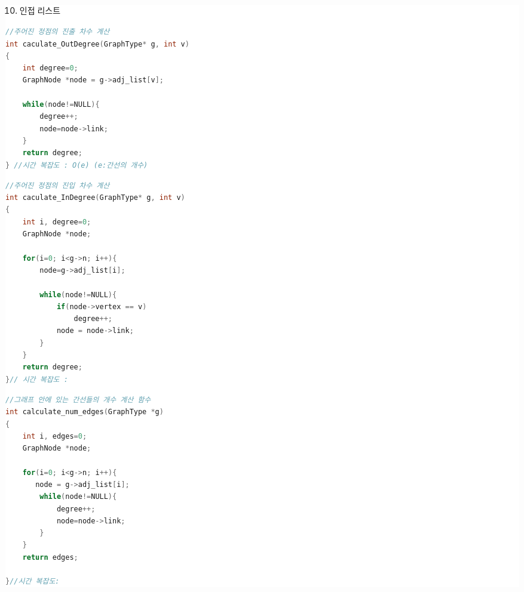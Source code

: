 



10) 인접 리스트

```c
//주어진 정점의 진출 차수 계산
int caculate_OutDegree(GraphType* g, int v)
{
    int degree=0;
  	GraphNode *node = g->adj_list[v];
    
    while(node!=NULL){
        degree++;
        node=node->link;
    }
    return degree;
} //시간 복잡도 : O(e) (e:간선의 개수)
```

```c
//주어진 정점의 진입 차수 계산
int caculate_InDegree(GraphType* g, int v)
{
    int i, degree=0;
    GraphNode *node;
    
    for(i=0; i<g->n; i++){
        node=g->adj_list[i];
        
        while(node!=NULL){
            if(node->vertex == v)
                degree++;
            node = node->link;
        }
    }
    return degree;
}// 시간 복잡도 : 
```

```c
//그래프 안에 있는 간선들의 개수 계산 함수
int calculate_num_edges(GraphType *g)
{
    int i, edges=0;
    GraphNode *node;
    
    for(i=0; i<g->n; i++){
       node = g->adj_list[i];
        while(node!=NULL){
            degree++;
            node=node->link;
        }
    }
    return edges;
    
}//시간 복잡도: 
```
